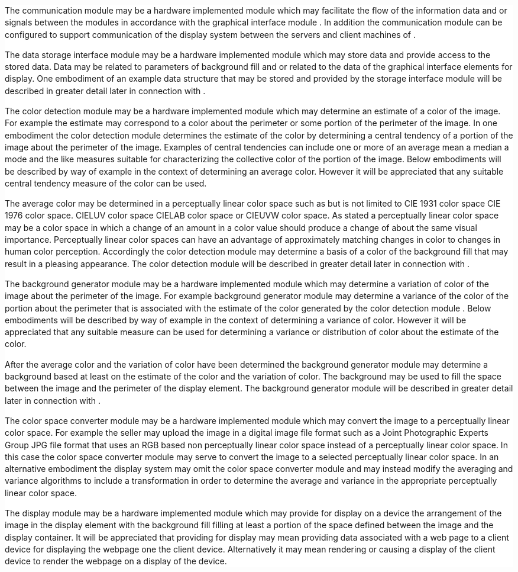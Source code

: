 The communication module may be a hardware implemented module which may facilitate the flow of the information data and or signals between the modules in accordance with the graphical interface module . In addition the communication module can be configured to support communication of the display system between the servers and client machines of .

The data storage interface module may be a hardware implemented module which may store data and provide access to the stored data. Data may be related to parameters of background fill and or related to the data of the graphical interface elements for display. One embodiment of an example data structure that may be stored and provided by the storage interface module will be described in greater detail later in connection with .

The color detection module may be a hardware implemented module which may determine an estimate of a color of the image. For example the estimate may correspond to a color about the perimeter or some portion of the perimeter of the image. In one embodiment the color detection module determines the estimate of the color by determining a central tendency of a portion of the image about the perimeter of the image. Examples of central tendencies can include one or more of an average mean a median a mode and the like measures suitable for characterizing the collective color of the portion of the image. Below embodiments will be described by way of example in the context of determining an average color. However it will be appreciated that any suitable central tendency measure of the color can be used.

The average color may be determined in a perceptually linear color space such as but is not limited to CIE 1931 color space CIE 1976 color space. CIELUV color space CIELAB color space or CIEUVW color space. As stated a perceptually linear color space may be a color space in which a change of an amount in a color value should produce a change of about the same visual importance. Perceptually linear color spaces can have an advantage of approximately matching changes in color to changes in human color perception. Accordingly the color detection module may determine a basis of a color of the background fill that may result in a pleasing appearance. The color detection module will be described in greater detail later in connection with .

The background generator module may be a hardware implemented module which may determine a variation of color of the image about the perimeter of the image. For example background generator module may determine a variance of the color of the portion about the perimeter that is associated with the estimate of the color generated by the color detection module . Below embodiments will be described by way of example in the context of determining a variance of color. However it will be appreciated that any suitable measure can be used for determining a variance or distribution of color about the estimate of the color.

After the average color and the variation of color have been determined the background generator module may determine a background based at least on the estimate of the color and the variation of color. The background may be used to fill the space between the image and the perimeter of the display element. The background generator module will be described in greater detail later in connection with .

The color space converter module may be a hardware implemented module which may convert the image to a perceptually linear color space. For example the seller may upload the image in a digital image file format such as a Joint Photographic Experts Group JPG file format that uses an RGB based non perceptually linear color space instead of a perceptually linear color space. In this case the color space converter module may serve to convert the image to a selected perceptually linear color space. In an alternative embodiment the display system may omit the color space converter module and may instead modify the averaging and variance algorithms to include a transformation in order to determine the average and variance in the appropriate perceptually linear color space.

The display module may be a hardware implemented module which may provide for display on a device the arrangement of the image in the display element with the background fill filling at least a portion of the space defined between the image and the display container. It will be appreciated that providing for display may mean providing data associated with a web page to a client device for displaying the webpage one the client device. Alternatively it may mean rendering or causing a display of the client device to render the webpage on a display of the device.

